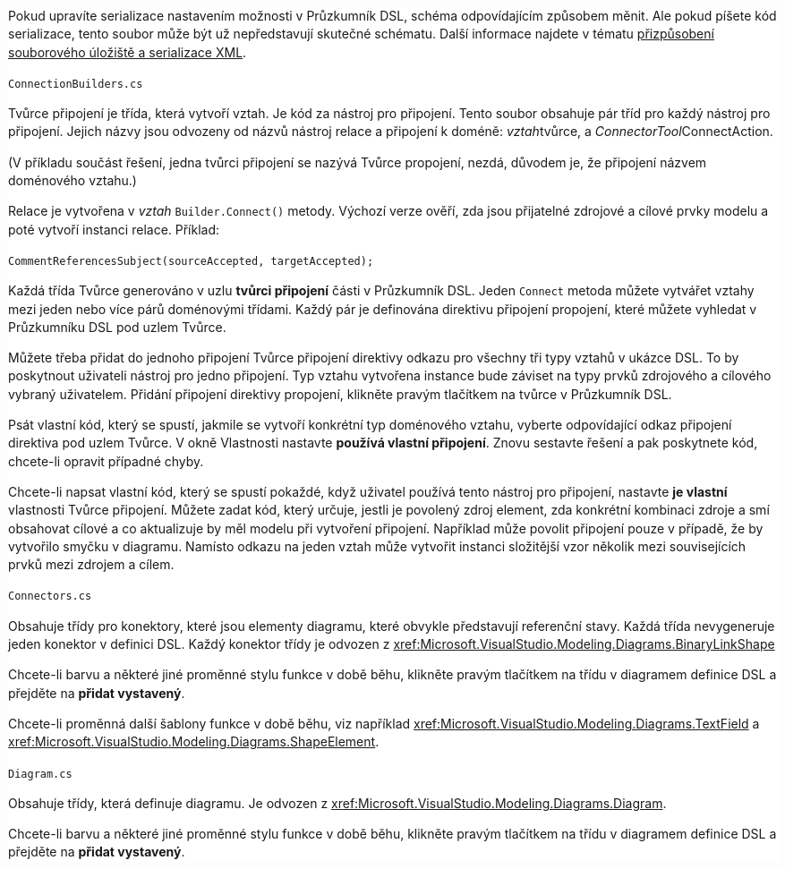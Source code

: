  Pokud upravíte serializace nastavením možnosti v Průzkumník DSL, schéma odpovídajícím způsobem měnit. Ale pokud píšete kód serializace, tento soubor může být už nepředstavují skutečné schématu. Další informace najdete v tématu [přizpůsobení souborového úložiště a serializace XML](../modeling/customizing-file-storage-and-xml-serialization.md).  
  
 `ConnectionBuilders.cs`  
  
 Tvůrce připojení je třída, která vytvoří vztah. Je kód za nástroj pro připojení. Tento soubor obsahuje pár tříd pro každý nástroj pro připojení. Jejich názvy jsou odvozeny od názvů nástroj relace a připojení k doméně: *vztah*tvůrce, a *ConnectorTool*ConnectAction.  
  
 (V příkladu součást řešení, jedna tvůrci připojení se nazývá Tvůrce propojení, nezdá, důvodem je, že připojení názvem doménového vztahu.)  
  
 Relace je vytvořena v *vztah* `Builder.Connect()` metody. Výchozí verze ověří, zda jsou přijatelné zdrojové a cílové prvky modelu a poté vytvoří instanci relace. Příklad:  
  
 `CommentReferencesSubject(sourceAccepted, targetAccepted);`  
  
 Každá třída Tvůrce generováno v uzlu **tvůrci připojení** části v Průzkumník DSL. Jeden `Connect` metoda můžete vytvářet vztahy mezi jeden nebo více párů doménovými třídami. Každý pár je definována direktivu připojení propojení, které můžete vyhledat v Průzkumníku DSL pod uzlem Tvůrce.  
  
 Můžete třeba přidat do jednoho připojení Tvůrce připojení direktivy odkazu pro všechny tři typy vztahů v ukázce DSL. To by poskytnout uživateli nástroj pro jedno připojení. Typ vztahu vytvořena instance bude záviset na typy prvků zdrojového a cílového vybraný uživatelem.  Přidání připojení direktivy propojení, klikněte pravým tlačítkem na tvůrce v Průzkumník DSL.  
  
 Psát vlastní kód, který se spustí, jakmile se vytvoří konkrétní typ doménového vztahu, vyberte odpovídající odkaz připojení direktiva pod uzlem Tvůrce. V okně Vlastnosti nastavte **používá vlastní připojení**. Znovu sestavte řešení a pak poskytnete kód, chcete-li opravit případné chyby.  
  
 Chcete-li napsat vlastní kód, který se spustí pokaždé, když uživatel používá tento nástroj pro připojení, nastavte **je vlastní** vlastnosti Tvůrce připojení. Můžete zadat kód, který určuje, jestli je povolený zdroj element, zda konkrétní kombinaci zdroje a smí obsahovat cílové a co aktualizuje by měl modelu při vytvoření připojení. Například může povolit připojení pouze v případě, že by vytvořilo smyčku v diagramu. Namísto odkazu na jeden vztah může vytvořit instanci složitější vzor několik mezi souvisejících prvků mezi zdrojem a cílem.  
  
 `Connectors.cs`  
  
 Obsahuje třídy pro konektory, které jsou elementy diagramu, které obvykle představují referenční stavy. Každá třída nevygeneruje jeden konektor v definici DSL. Každý konektor třídy je odvozen z <xref:Microsoft.VisualStudio.Modeling.Diagrams.BinaryLinkShape>  
  
 Chcete-li barvu a některé jiné proměnné stylu funkce v době běhu, klikněte pravým tlačítkem na třídu v diagramem definice DSL a přejděte na **přidat vystavený**.  
  
 Chcete-li proměnná další šablony funkce v době běhu, viz například <xref:Microsoft.VisualStudio.Modeling.Diagrams.TextField> a <xref:Microsoft.VisualStudio.Modeling.Diagrams.ShapeElement>.  
  
 `Diagram.cs`  
  
 Obsahuje třídy, která definuje diagramu. Je odvozen z <xref:Microsoft.VisualStudio.Modeling.Diagrams.Diagram>.  
  
 Chcete-li barvu a některé jiné proměnné stylu funkce v době běhu, klikněte pravým tlačítkem na třídu v diagramem definice DSL a přejděte na **přidat vystavený**.  
  